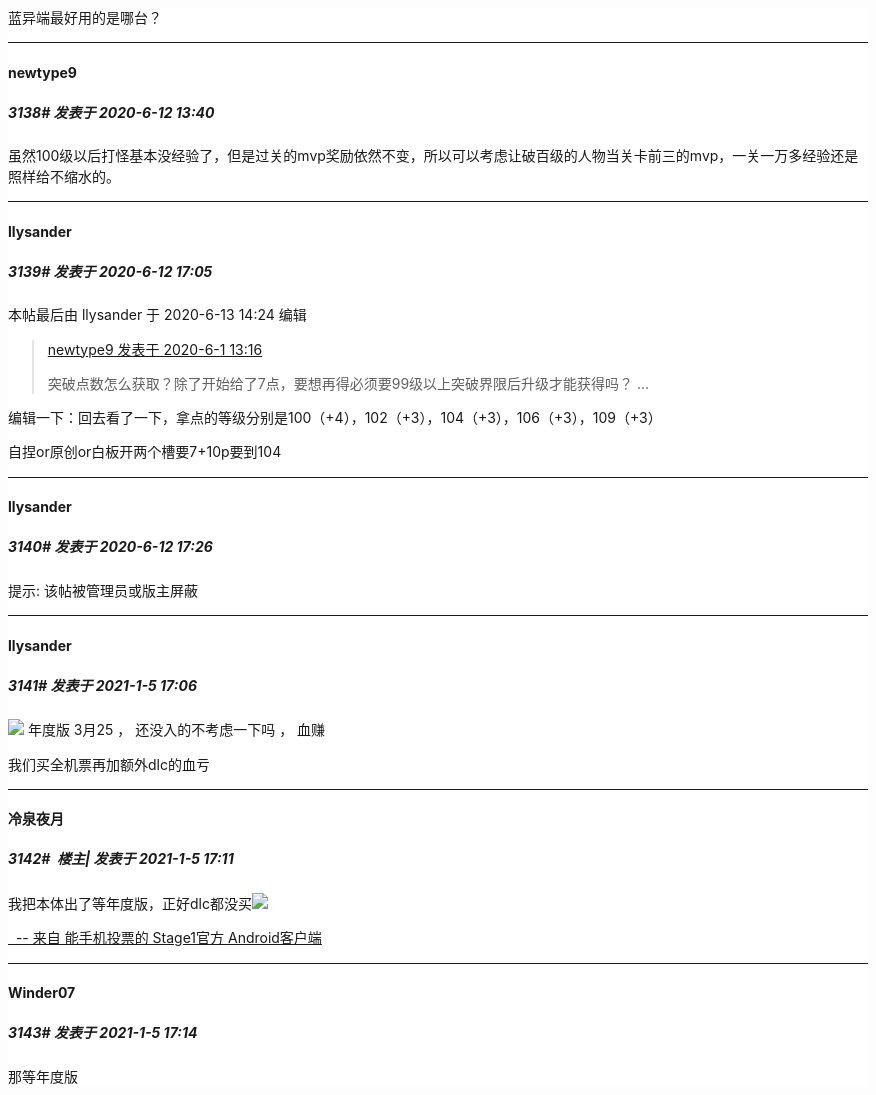蓝异端最好用的是哪台？

*****

####  newtype9  
##### 3138#       发表于 2020-6-12 13:40

虽然100级以后打怪基本没经验了，但是过关的mvp奖励依然不变，所以可以考虑让破百级的人物当关卡前三的mvp，一关一万多经验还是照样给不缩水的。

*****

####  llysander  
##### 3139#       发表于 2020-6-12 17:05

 本帖最后由 llysander 于 2020-6-13 14:24 编辑 
<blockquote><a href="httphttps://bbs.saraba1st.com/2b/forum.php?mod=redirect&amp;goto=findpost&amp;pid=47636566&amp;ptid=1805691" target="_blank">newtype9 发表于 2020-6-1 13:16</a>

突破点数怎么获取？除了开始给了7点，要想再得必须要99级以上突破界限后升级才能获得吗？ ...</blockquote>
编辑一下：回去看了一下，拿点的等级分别是100（+4），102（+3），104（+3），106（+3），109（+3）

自捏or原创or白板开两个槽要7+10p要到104

*****

####  llysander  
##### 3140#       发表于 2020-6-12 17:26

提示: 该帖被管理员或版主屏蔽

*****

####  llysander  
##### 3141#       发表于 2021-1-5 17:06

<img src="https://static.saraba1st.com/image/smiley/face2017/048.png" referrerpolicy="no-referrer"> 年度版 3月25 ， 还没入的不考虑一下吗 ， 血赚

我们买全机票再加额外dlc的血亏 

*****

####  冷泉夜月  
##### 3142#         楼主| 发表于 2021-1-5 17:11

我把本体出了等年度版，正好dlc都没买<img src="https://static.saraba1st.com/image/smiley/face2017/068.png" referrerpolicy="no-referrer">

[  -- 来自 能手机投票的 Stage1官方 Android客户端](https://www.coolapk.com/apk/140634)

*****

####  Winder07  
##### 3143#       发表于 2021-1-5 17:14

那等年度版
